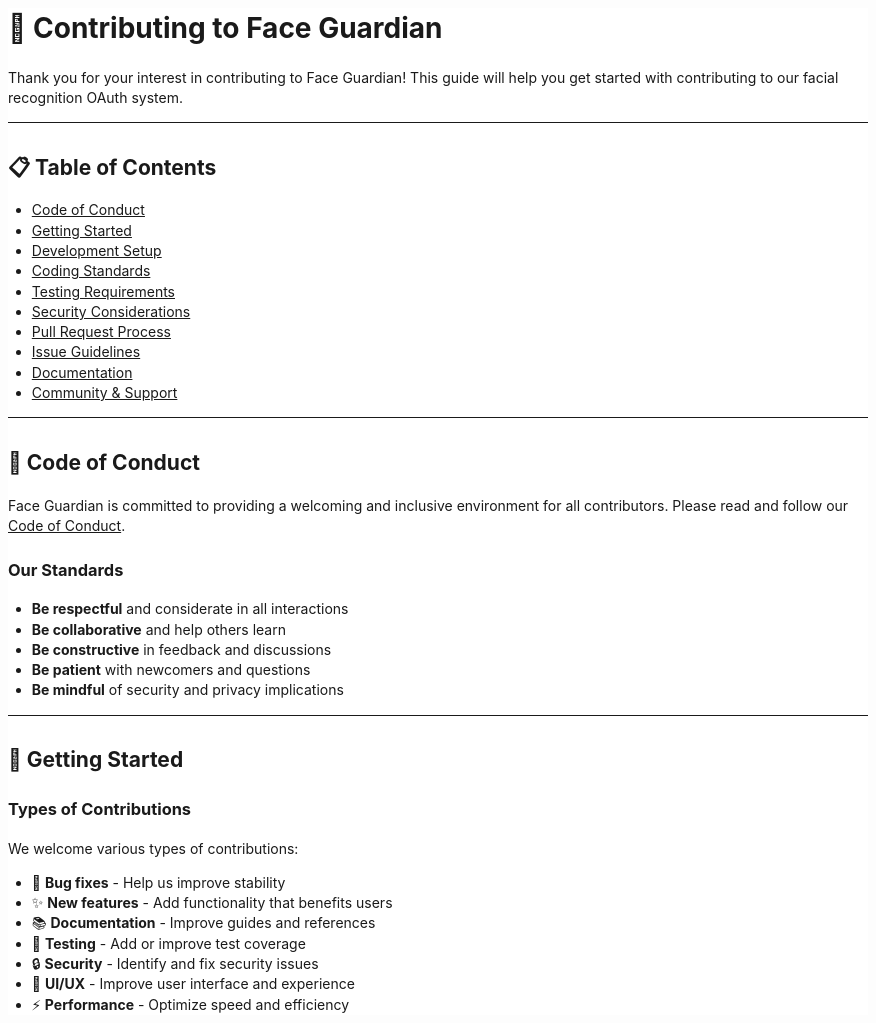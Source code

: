 # 🤝 Contributing to Face Guardian

Thank you for your interest in contributing to Face Guardian! This guide will help you get started with contributing to our facial recognition OAuth system.

---

## 📋 Table of Contents

- [Code of Conduct](#code-of-conduct)
- [Getting Started](#getting-started)
- [Development Setup](#development-setup)
- [Coding Standards](#coding-standards)
- [Testing Requirements](#testing-requirements)
- [Security Considerations](#security-considerations)
- [Pull Request Process](#pull-request-process)
- [Issue Guidelines](#issue-guidelines)
- [Documentation](#documentation)
- [Community & Support](#community--support)

---

## 🤝 Code of Conduct

Face Guardian is committed to providing a welcoming and inclusive environment for all contributors. Please read and follow our [Code of Conduct](CODE_OF_CONDUCT.md).

### Our Standards

- **Be respectful** and considerate in all interactions
- **Be collaborative** and help others learn
- **Be constructive** in feedback and discussions
- **Be patient** with newcomers and questions
- **Be mindful** of security and privacy implications

---

## 🚀 Getting Started

### Types of Contributions

We welcome various types of contributions:

- 🐛 **Bug fixes** - Help us improve stability
- ✨ **New features** - Add functionality that benefits users
- 📚 **Documentation** - Improve guides and references
- 🧪 **Testing** - Add or improve test coverage
- 🔒 **Security** - Identify and fix security issues
- 🎨 **UI/UX** - Improve user interface and experience
- ⚡ **Performance** - Optimize speed and efficiency
